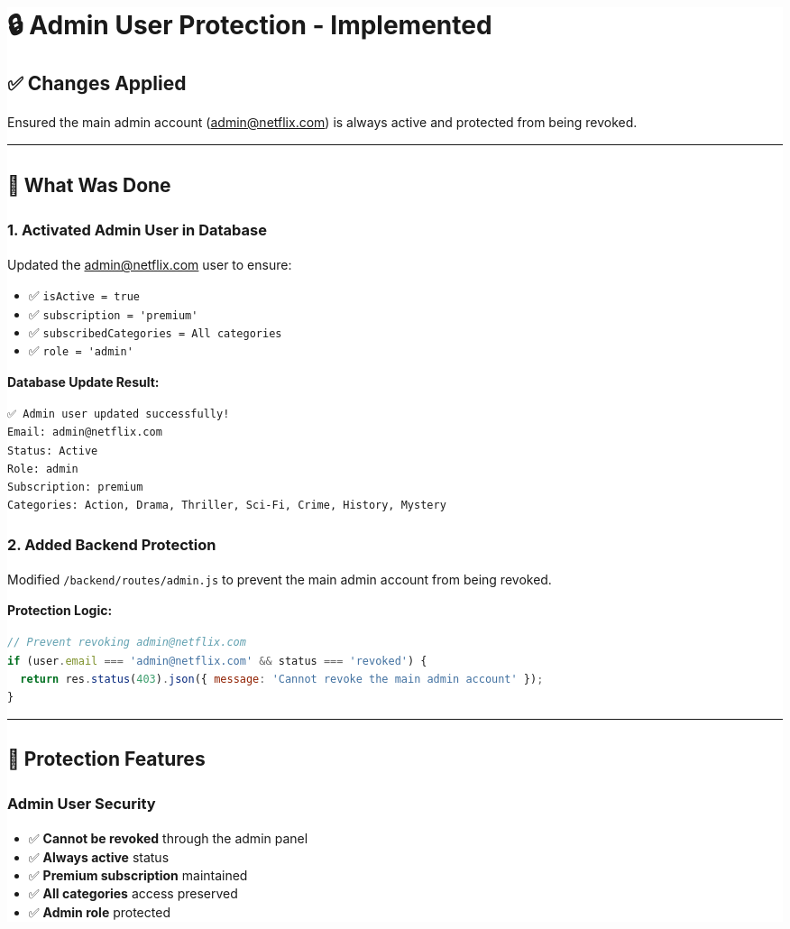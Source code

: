 # 🔒 Admin User Protection - Implemented

## ✅ Changes Applied

Ensured the main admin account (admin@netflix.com) is always active and protected from being revoked.

---

## 🎯 What Was Done

### 1. **Activated Admin User in Database**
Updated the admin@netflix.com user to ensure:
- ✅ `isActive = true`
- ✅ `subscription = 'premium'`
- ✅ `subscribedCategories = All categories`
- ✅ `role = 'admin'`

**Database Update Result:**
```
✅ Admin user updated successfully!
Email: admin@netflix.com
Status: Active
Role: admin
Subscription: premium
Categories: Action, Drama, Thriller, Sci-Fi, Crime, History, Mystery
```

### 2. **Added Backend Protection**
Modified `/backend/routes/admin.js` to prevent the main admin account from being revoked.

**Protection Logic:**
```javascript
// Prevent revoking admin@netflix.com
if (user.email === 'admin@netflix.com' && status === 'revoked') {
  return res.status(403).json({ message: 'Cannot revoke the main admin account' });
}
```

---

## 🔐 Protection Features

### Admin User Security
- ✅ **Cannot be revoked** through the admin panel
- ✅ **Always active** status
- ✅ **Premium subscription** maintained
- ✅ **All categories** access preserved
- ✅ **Admin role** protected
